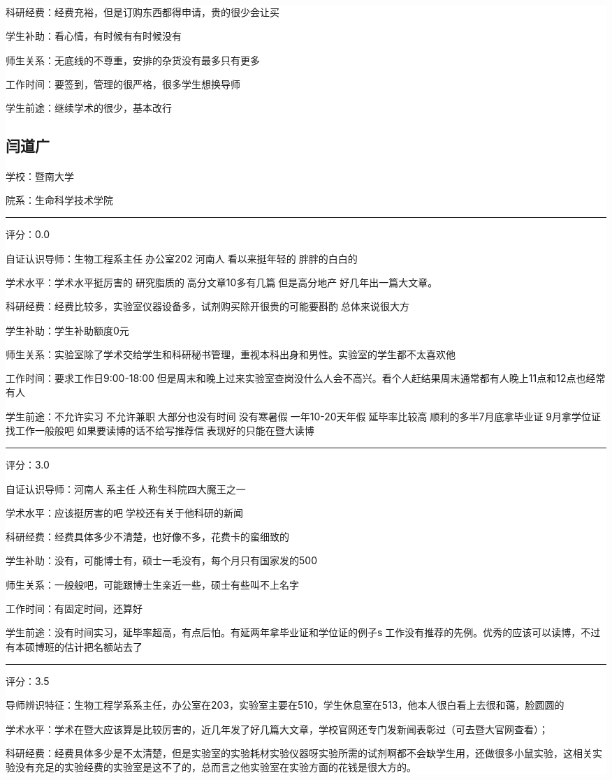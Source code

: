科研经费：经费充裕，但是订购东西都得申请，贵的很少会让买

学生补助：看心情，有时候有有时候没有

师生关系：无底线的不尊重，安排的杂货没有最多只有更多

工作时间：要签到，管理的很严格，很多学生想换导师

学生前途：继续学术的很少，基本改行

## 闫道广

学校：暨南大学

院系：生命科学技术学院

* * *

评分：0.0

自证认识导师：生物工程系主任 办公室202 河南人 看以来挺年轻的 胖胖的白白的

学术水平：学术水平挺厉害的 研究脂质的 高分文章10多有几篇 但是高分地产 好几年出一篇大文章。

科研经费：经费比较多，实验室仪器设备多，试剂购买除开很贵的可能要斟酌 总体来说很大方

学生补助：学生补助额度0元

师生关系：实验室除了学术交给学生和科研秘书管理，重视本科出身和男性。实验室的学生都不太喜欢他

工作时间：要求工作日9:00-18:00 但是周末和晚上过来实验室查岗没什么人会不高兴。看个人赶结果周末通常都有人晚上11点和12点也经常有人

学生前途：不允许实习 不允许兼职 大部分也没有时间 没有寒暑假 一年10-20天年假 延毕率比较高 顺利的多半7月底拿毕业证 9月拿学位证 找工作一般般吧 如果要读博的话不给写推荐信 表现好的只能在暨大读博

* * *

评分：3.0

自证认识导师：河南人 系主任 人称生科院四大魔王之一

学术水平：应该挺厉害的吧 学校还有关于他科研的新闻

科研经费：经费具体多少不清楚，也好像不多，花费卡的蛮细致的

学生补助：没有，可能博士有，硕士一毛没有，每个月只有国家发的500

师生关系：一般般吧，可能跟博士生亲近一些，硕士有些叫不上名字

工作时间：有固定时间，还算好

学生前途：没有时间实习，延毕率超高，有点后怕。有延两年拿毕业证和学位证的例子s 工作没有推荐的先例。优秀的应该可以读博，不过有本硕博班的估计把名额站去了

* * *

评分：3.5

导师辨识特征：生物工程学系系主任，办公室在203，实验室主要在510，学生休息室在513，他本人很白看上去很和蔼，脸圆圆的

学术水平：学术在暨大应该算是比较厉害的，近几年发了好几篇大文章，学校官网还专门发新闻表彰过（可去暨大官网查看）；

科研经费：经费具体多少是不太清楚，但是实验室的实验耗材实验仪器呀实验所需的试剂啊都不会缺学生用，还做很多小鼠实验，这相关实验没有充足的实验经费的实验室是这不了的，总而言之他实验室在实验方面的花钱是很大方的。
